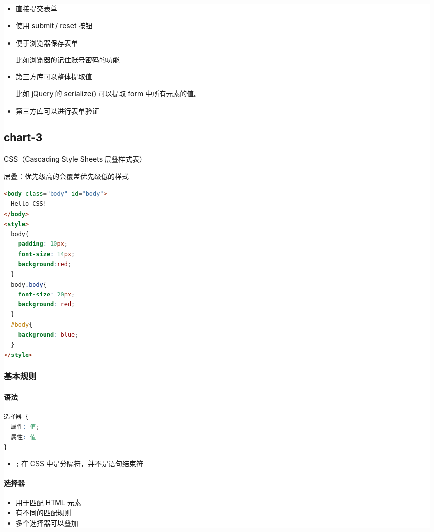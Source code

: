    - 直接提交表单

   - 使用 submit / reset 按钮

   - 便于浏览器保存表单

     比如浏览器的记住账号密码的功能

   - 第三方库可以整体提取值

     比如 jQuery 的 serialize() 可以提取 form 中所有元素的值。

   - 第三方库可以进行表单验证

## chart-3

CSS（Cascading Style Sheets 层叠样式表）

层叠：优先级高的会覆盖优先级低的样式

```html
<body class="body" id="body">
  Hello CSS!
</body>
<style>
  body{
    padding: 10px;
    font-size: 14px;
    background:red; 
  }
  body.body{
    font-size: 20px;
    background: red;
  }
  #body{
    background: blue;
  }
</style>
```

### 基本规则

#### 语法

```css
选择器 {
  属性: 值;
  属性: 值
}
```

- `;` 在 CSS 中是分隔符，并不是语句结束符

#### 选择器

- 用于匹配 HTML 元素
- 有不同的匹配规则
- 多个选择器可以叠加
